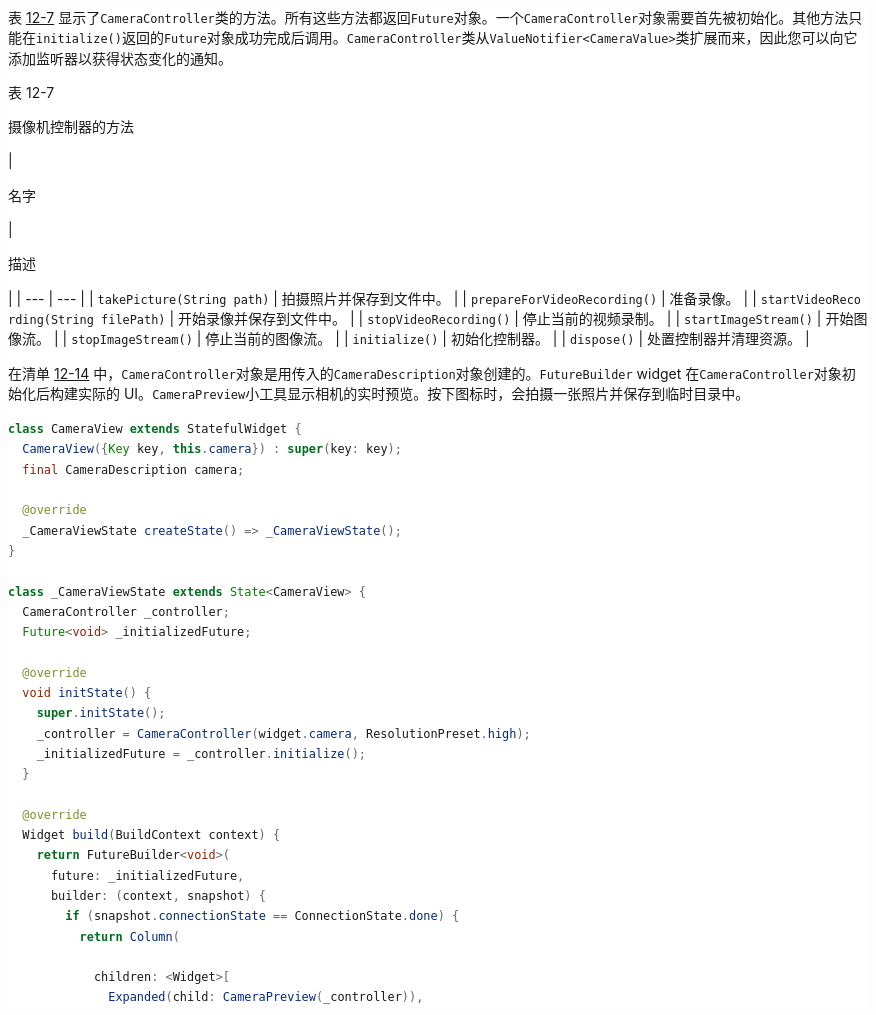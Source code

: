表 [12-7](#Tab7) 显示了`CameraController`类的方法。所有这些方法都返回`Future`对象。一个`CameraController`对象需要首先被初始化。其他方法只能在`initialize()`返回的`Future`对象成功完成后调用。`CameraController`类从`ValueNotifier<CameraValue>`类扩展而来，因此您可以向它添加监听器以获得状态变化的通知。

表 12-7

摄像机控制器的方法

<colgroup><col class="tcol1 align-left"> <col class="tcol2 align-left"></colgroup> 
| 

名字

 | 

描述

 |
| --- | --- |
| `takePicture(String path)` | 拍摄照片并保存到文件中。 |
| `prepareForVideoRecording()` | 准备录像。 |
| `startVideoRecording(String filePath)` | 开始录像并保存到文件中。 |
| `stopVideoRecording()` | 停止当前的视频录制。 |
| `startImageStream()` | 开始图像流。 |
| `stopImageStream()` | 停止当前的图像流。 |
| `initialize()` | 初始化控制器。 |
| `dispose()` | 处置控制器并清理资源。 |

在清单 [12-14](#PC15) 中，`CameraController`对象是用传入的`CameraDescription`对象创建的。`FutureBuilder` widget 在`CameraController`对象初始化后构建实际的 UI。`CameraPreview`小工具显示相机的实时预览。按下图标时，会拍摄一张照片并保存到临时目录中。

```java
class CameraView extends StatefulWidget {
  CameraView({Key key, this.camera}) : super(key: key);
  final CameraDescription camera;

  @override
  _CameraViewState createState() => _CameraViewState();
}

class _CameraViewState extends State<CameraView> {
  CameraController _controller;
  Future<void> _initializedFuture;

  @override
  void initState() {
    super.initState();
    _controller = CameraController(widget.camera, ResolutionPreset.high);
    _initializedFuture = _controller.initialize();
  }

  @override
  Widget build(BuildContext context) {
    return FutureBuilder<void>(
      future: _initializedFuture,
      builder: (context, snapshot) {
        if (snapshot.connectionState == ConnectionState.done) {
          return Column(

            children: <Widget>[
              Expanded(child: CameraPreview(_controller)),
```